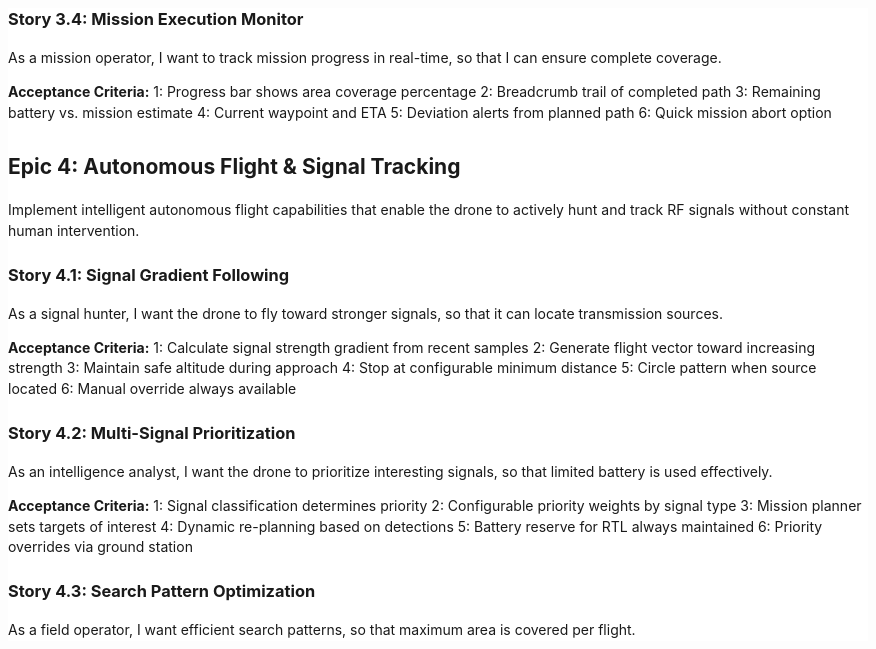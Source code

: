 ### Story 3.4: Mission Execution Monitor

As a mission operator,
I want to track mission progress in real-time,
so that I can ensure complete coverage.

**Acceptance Criteria:**
1: Progress bar shows area coverage percentage
2: Breadcrumb trail of completed path
3: Remaining battery vs. mission estimate
4: Current waypoint and ETA
5: Deviation alerts from planned path
6: Quick mission abort option

## Epic 4: Autonomous Flight & Signal Tracking

Implement intelligent autonomous flight capabilities that enable the drone to actively hunt and track RF signals without constant human intervention.

### Story 4.1: Signal Gradient Following

As a signal hunter,
I want the drone to fly toward stronger signals,
so that it can locate transmission sources.

**Acceptance Criteria:**
1: Calculate signal strength gradient from recent samples
2: Generate flight vector toward increasing strength
3: Maintain safe altitude during approach
4: Stop at configurable minimum distance
5: Circle pattern when source located
6: Manual override always available

### Story 4.2: Multi-Signal Prioritization

As an intelligence analyst,
I want the drone to prioritize interesting signals,
so that limited battery is used effectively.

**Acceptance Criteria:**
1: Signal classification determines priority
2: Configurable priority weights by signal type
3: Mission planner sets targets of interest
4: Dynamic re-planning based on detections
5: Battery reserve for RTL always maintained
6: Priority overrides via ground station

### Story 4.3: Search Pattern Optimization

As a field operator,
I want efficient search patterns,
so that maximum area is covered per flight.
